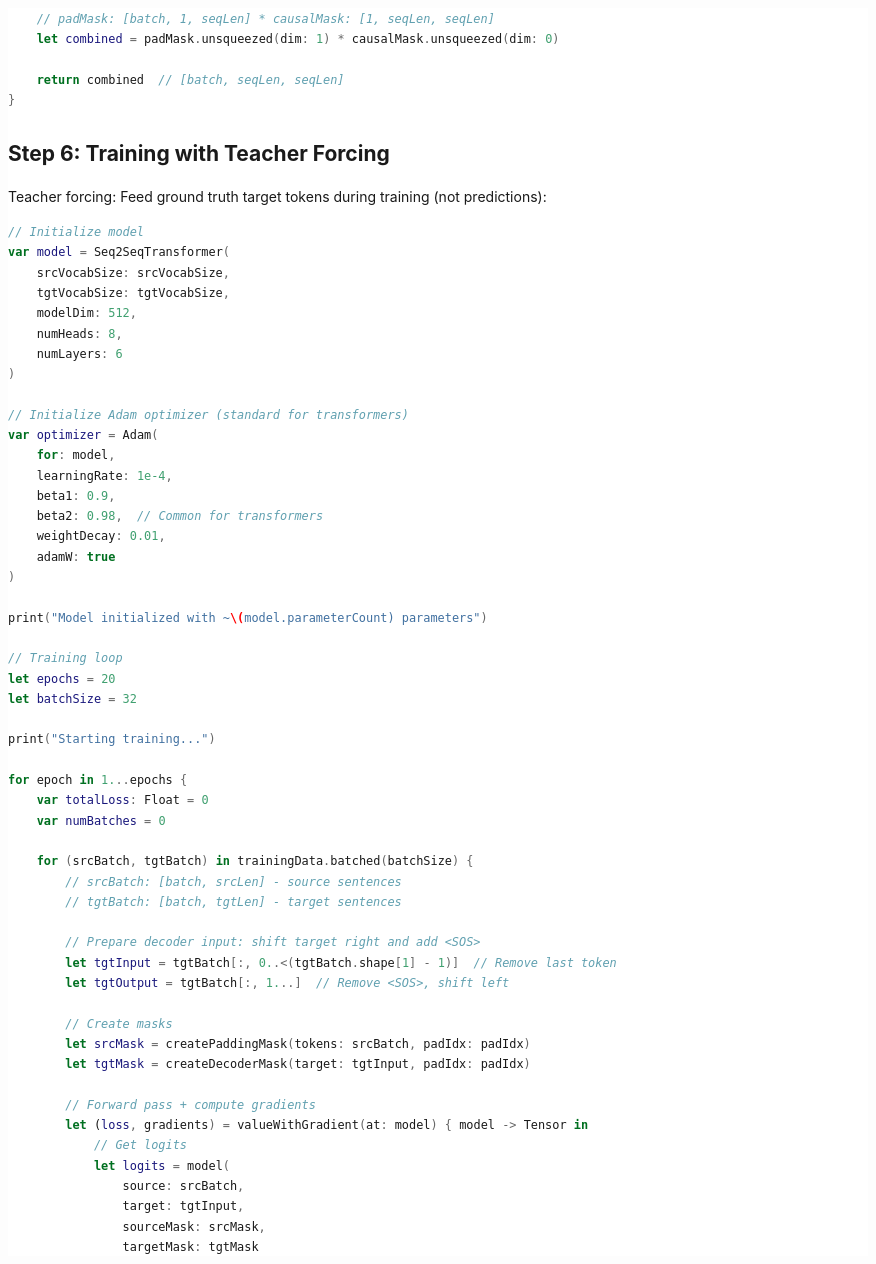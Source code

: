 ```swift
    // padMask: [batch, 1, seqLen] * causalMask: [1, seqLen, seqLen]
    let combined = padMask.unsqueezed(dim: 1) * causalMask.unsqueezed(dim: 0)

    return combined  // [batch, seqLen, seqLen]
}
```

## Step 6: Training with Teacher Forcing

Teacher forcing: Feed ground truth target tokens during training (not predictions):

```swift
// Initialize model
var model = Seq2SeqTransformer(
    srcVocabSize: srcVocabSize,
    tgtVocabSize: tgtVocabSize,
    modelDim: 512,
    numHeads: 8,
    numLayers: 6
)

// Initialize Adam optimizer (standard for transformers)
var optimizer = Adam(
    for: model,
    learningRate: 1e-4,
    beta1: 0.9,
    beta2: 0.98,  // Common for transformers
    weightDecay: 0.01,
    adamW: true
)

print("Model initialized with ~\(model.parameterCount) parameters")

// Training loop
let epochs = 20
let batchSize = 32

print("Starting training...")

for epoch in 1...epochs {
    var totalLoss: Float = 0
    var numBatches = 0

    for (srcBatch, tgtBatch) in trainingData.batched(batchSize) {
        // srcBatch: [batch, srcLen] - source sentences
        // tgtBatch: [batch, tgtLen] - target sentences

        // Prepare decoder input: shift target right and add <SOS>
        let tgtInput = tgtBatch[:, 0..<(tgtBatch.shape[1] - 1)]  // Remove last token
        let tgtOutput = tgtBatch[:, 1...]  // Remove <SOS>, shift left

        // Create masks
        let srcMask = createPaddingMask(tokens: srcBatch, padIdx: padIdx)
        let tgtMask = createDecoderMask(target: tgtInput, padIdx: padIdx)

        // Forward pass + compute gradients
        let (loss, gradients) = valueWithGradient(at: model) { model -> Tensor in
            // Get logits
            let logits = model(
                source: srcBatch,
                target: tgtInput,
                sourceMask: srcMask,
                targetMask: tgtMask
```